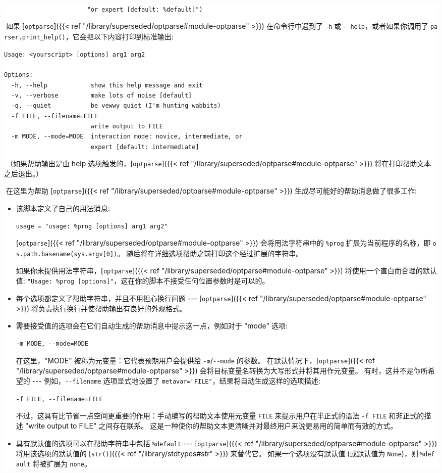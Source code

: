 ```
                       "or expert [default: %default]")
```

​	如果 [`optparse`]({{< ref "/library/superseded/optparse#module-optparse" >}}) 在命令行中遇到了 `-h` 或 `--help`，或者如果你调用了 `parser.print_help()`，它会把以下内容打印到标准输出:

```
Usage: <yourscript> [options] arg1 arg2

Options:
  -h, --help            show this help message and exit
  -v, --verbose         make lots of noise [default]
  -q, --quiet           be vewwy quiet (I'm hunting wabbits)
  -f FILE, --filename=FILE
                        write output to FILE
  -m MODE, --mode=MODE  interaction mode: novice, intermediate, or
                        expert [default: intermediate]
```

​	（如果帮助输出是由 help 选项触发的，[`optparse`]({{< ref "/library/superseded/optparse#module-optparse" >}}) 将在打印帮助文本之后退出。）

​	在这里为帮助 [`optparse`]({{< ref "/library/superseded/optparse#module-optparse" >}}) 生成尽可能好的帮助消息做了很多工作:

- 该脚本定义了自己的用法消息:

  ```
  usage = "usage: %prog [options] arg1 arg2"
  ```

  [`optparse`]({{< ref "/library/superseded/optparse#module-optparse" >}}) 会将用法字符串中的 `%prog` 扩展为当前程序的名称，即 `os.path.basename(sys.argv[0])`。 随后将在详细选项帮助之前打印这个经过扩展的字符串。

  如果你未提供用法字符串，[`optparse`]({{< ref "/library/superseded/optparse#module-optparse" >}}) 将使用一个直白而合理的默认值: `"Usage: %prog [options]"`，这在你的脚本不接受任何位置参数时是可以的。

- 每个选项都定义了帮助字符串，并且不用担心换行问题 --- [`optparse`]({{< ref "/library/superseded/optparse#module-optparse" >}}) 将负责执行换行并使帮助输出有良好的外观格式。

- 需要接受值的选项会在它们自动生成的帮助消息中提示这一点，例如对于 "mode" 选项:

  ```
  -m MODE, --mode=MODE
  ```

  在这里，"MODE" 被称为元变量：它代表预期用户会提供给 `-m`/`--mode` 的参数。 在默认情况下，[`optparse`]({{< ref "/library/superseded/optparse#module-optparse" >}}) 会将目标变量名转换为大写形式并将其用作元变量。 有时，这并不是你所希望的 --- 例如，`--filename` 选项显式地设置了 `metavar="FILE"`，结果将自动生成这样的选项描述:

  ```
  -f FILE, --filename=FILE
  ```

  不过，这具有比节省一点空间更重要的作用：手动编写的帮助文本使用元变量 `FILE` 来提示用户在半正式的语法 `-f FILE` 和非正式的描述 "write output to FILE" 之间存在联系。 这是一种使你的帮助文本更清晰并对最终用户来说更易用的简单而有效的方式。

- 具有默认值的选项可以在帮助字符串中包括 `%default` --- [`optparse`]({{< ref "/library/superseded/optparse#module-optparse" >}}) 将用该选项的默认值的 [`str()`]({{< ref "/library/stdtypes#str" >}}) 来替代它。 如果一个选项没有默认值 (或默认值为 `None`)，则 `%default` 将被扩展为 `none`。
